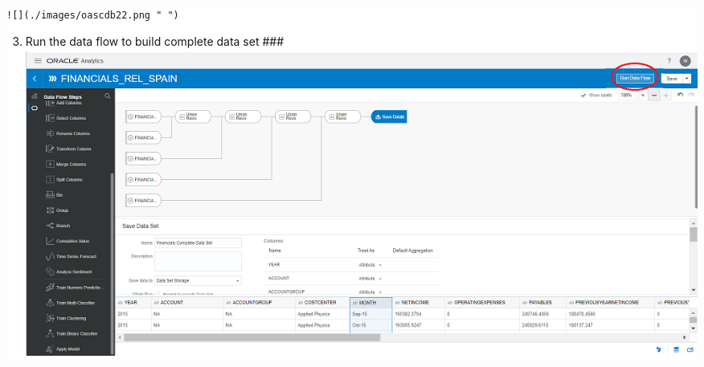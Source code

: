     ![](./images/oascdb22.png " ")

 3. Run the data flow to build complete data set ###
    ![](./images/oascdb23.png " ")